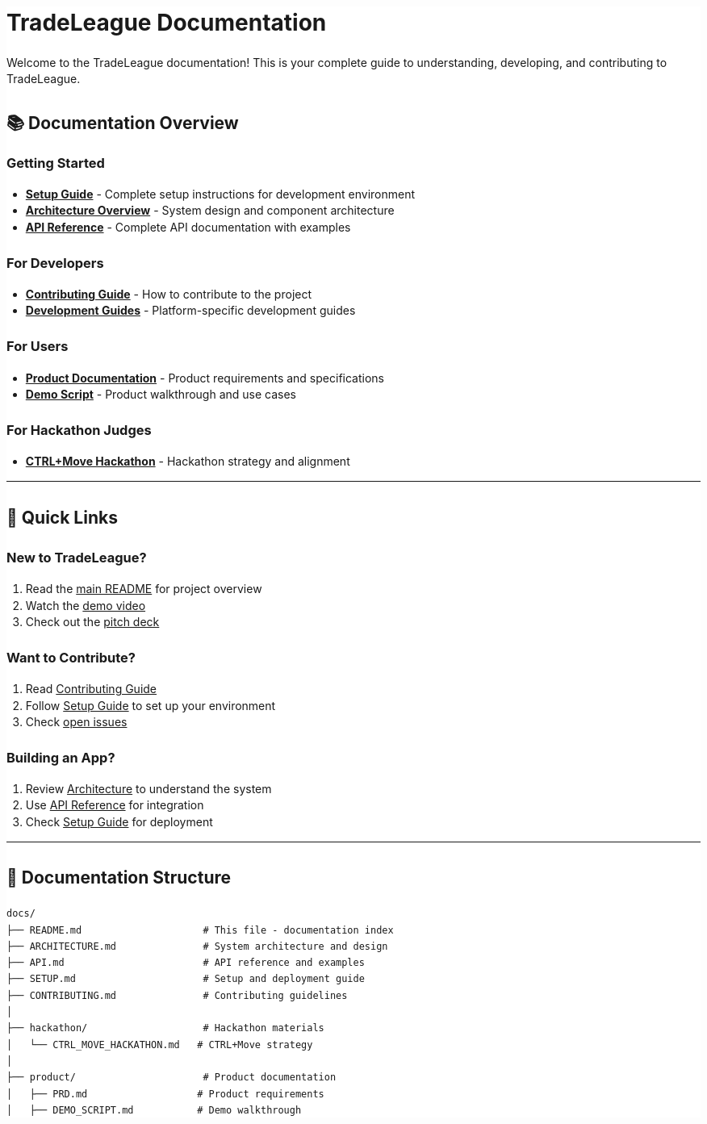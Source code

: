 # TradeLeague Documentation

Welcome to the TradeLeague documentation! This is your complete guide to understanding, developing, and contributing to TradeLeague.

## 📚 Documentation Overview

### Getting Started
- **[Setup Guide](SETUP.md)** - Complete setup instructions for development environment
- **[Architecture Overview](ARCHITECTURE.md)** - System design and component architecture
- **[API Reference](API.md)** - Complete API documentation with examples

### For Developers
- **[Contributing Guide](CONTRIBUTING.md)** - How to contribute to the project
- **[Development Guides](setup/mobile/)** - Platform-specific development guides

### For Users
- **[Product Documentation](product/)** - Product requirements and specifications
- **[Demo Script](product/DEMO_SCRIPT.md)** - Product walkthrough and use cases

### For Hackathon Judges
- **[CTRL+Move Hackathon](hackathon/CTRL_MOVE_HACKATHON.md)** - Hackathon strategy and alignment

---

## 🚀 Quick Links

### New to TradeLeague?
1. Read the [main README](../README.md) for project overview
2. Watch the [demo video](https://youtube.com/watch?v=ykivz0CzOUA)
3. Check out the [pitch deck](https://canva.com/design/DAGyRYsD7ss/ckNcDvvZfhWKFvmFIddv-Q/view)

### Want to Contribute?
1. Read [Contributing Guide](CONTRIBUTING.md)
2. Follow [Setup Guide](SETUP.md) to set up your environment
3. Check [open issues](https://github.com/ellisosborn03/TradeLeague/issues)

### Building an App?
1. Review [Architecture](ARCHITECTURE.md) to understand the system
2. Use [API Reference](API.md) for integration
3. Check [Setup Guide](SETUP.md) for deployment

---

## 📖 Documentation Structure

```
docs/
├── README.md                     # This file - documentation index
├── ARCHITECTURE.md               # System architecture and design
├── API.md                        # API reference and examples
├── SETUP.md                      # Setup and deployment guide
├── CONTRIBUTING.md               # Contributing guidelines
│
├── hackathon/                    # Hackathon materials
│   └── CTRL_MOVE_HACKATHON.md   # CTRL+Move strategy
│
├── product/                      # Product documentation
│   ├── PRD.md                   # Product requirements
│   ├── DEMO_SCRIPT.md           # Demo walkthrough
```